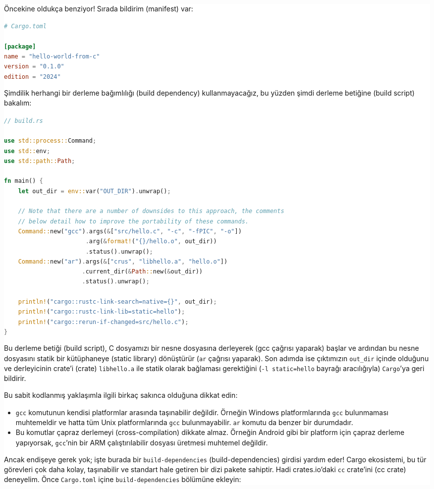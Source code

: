 Öncekine oldukça benziyor! Sırada bildirim (manifest) var:

```toml
# Cargo.toml

[package]
name = "hello-world-from-c"
version = "0.1.0"
edition = "2024"
```

Şimdilik herhangi bir derleme bağımlılığı (build dependency) kullanmayacağız, bu yüzden şimdi derleme betiğine (build script) bakalım:

```rust
// build.rs

use std::process::Command;
use std::env;
use std::path::Path;

fn main() {
    let out_dir = env::var("OUT_DIR").unwrap();

    // Note that there are a number of downsides to this approach, the comments
    // below detail how to improve the portability of these commands.
    Command::new("gcc").args(&["src/hello.c", "-c", "-fPIC", "-o"])
                       .arg(&format!("{}/hello.o", out_dir))
                       .status().unwrap();
    Command::new("ar").args(&["crus", "libhello.a", "hello.o"])
                      .current_dir(&Path::new(&out_dir))
                      .status().unwrap();

    println!("cargo::rustc-link-search=native={}", out_dir);
    println!("cargo::rustc-link-lib=static=hello");
    println!("cargo::rerun-if-changed=src/hello.c");
}
```

Bu derleme betiği (build script), C dosyamızı bir nesne dosyasına derleyerek (gcc çağrısı yaparak) başlar ve ardından bu nesne dosyasını statik bir kütüphaneye (static library) dönüştürür (`ar` çağrısı yaparak). Son adımda ise çıktımızın `out_dir` içinde olduğunu ve derleyicinin crate’i (crate) `libhello.a` ile statik olarak bağlaması gerektiğini (`-l static=hello` bayrağı aracılığıyla) `Cargo`’ya geri bildirir.

Bu sabit kodlanmış yaklaşımla ilgili birkaç sakınca olduğuna dikkat edin:

* `gcc` komutunun kendisi platformlar arasında taşınabilir değildir. Örneğin Windows platformlarında `gcc` bulunmaması muhtemeldir ve hatta tüm Unix platformlarında `gcc` bulunmayabilir. `ar` komutu da benzer bir durumdadır.
* Bu komutlar çapraz derlemeyi (cross-compilation) dikkate almaz. Örneğin Android gibi bir platform için çapraz derleme yapıyorsak, `gcc`’nin bir ARM çalıştırılabilir dosyası üretmesi muhtemel değildir.

Ancak endişeye gerek yok; işte burada bir `build-dependencies` (build-dependencies) girdisi yardım eder! Cargo ekosistemi, bu tür görevleri çok daha kolay, taşınabilir ve standart hale getiren bir dizi pakete sahiptir. Hadi crates.io’daki `cc` crate’ini (cc crate) deneyelim. Önce `Cargo.toml` içine `build-dependencies` bölümüne ekleyin:
